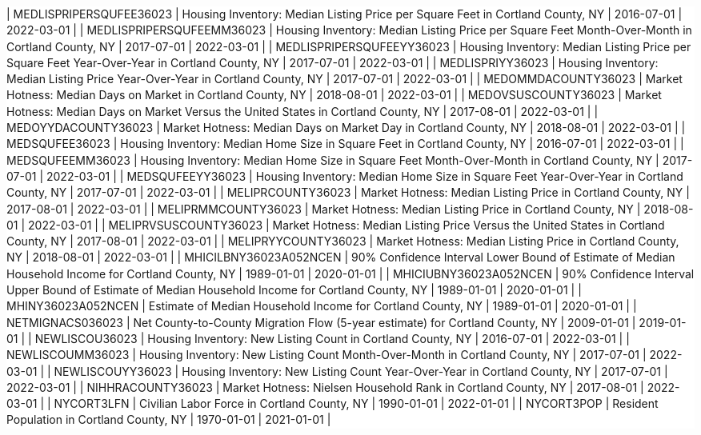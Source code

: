 | MEDLISPRIPERSQUFEE36023   | Housing Inventory: Median Listing Price per Square Feet in Cortland County, NY                                                                                               | 2016-07-01          | 2022-03-01        |
| MEDLISPRIPERSQUFEEMM36023 | Housing Inventory: Median Listing Price per Square Feet Month-Over-Month in Cortland County, NY                                                                              | 2017-07-01          | 2022-03-01        |
| MEDLISPRIPERSQUFEEYY36023 | Housing Inventory: Median Listing Price per Square Feet Year-Over-Year in Cortland County, NY                                                                                | 2017-07-01          | 2022-03-01        |
| MEDLISPRIYY36023          | Housing Inventory: Median Listing Price Year-Over-Year in Cortland County, NY                                                                                                | 2017-07-01          | 2022-03-01        |
| MEDOMMDACOUNTY36023       | Market Hotness: Median Days on Market in Cortland County, NY                                                                                                                 | 2018-08-01          | 2022-03-01        |
| MEDOVSUSCOUNTY36023       | Market Hotness: Median Days on Market Versus the United States in Cortland County, NY                                                                                        | 2017-08-01          | 2022-03-01        |
| MEDOYYDACOUNTY36023       | Market Hotness: Median Days on Market Day in Cortland County, NY                                                                                                             | 2018-08-01          | 2022-03-01        |
| MEDSQUFEE36023            | Housing Inventory: Median Home Size in Square Feet in Cortland County, NY                                                                                                    | 2016-07-01          | 2022-03-01        |
| MEDSQUFEEMM36023          | Housing Inventory: Median Home Size in Square Feet Month-Over-Month in Cortland County, NY                                                                                   | 2017-07-01          | 2022-03-01        |
| MEDSQUFEEYY36023          | Housing Inventory: Median Home Size in Square Feet Year-Over-Year in Cortland County, NY                                                                                     | 2017-07-01          | 2022-03-01        |
| MELIPRCOUNTY36023         | Market Hotness: Median Listing Price in Cortland County, NY                                                                                                                  | 2017-08-01          | 2022-03-01        |
| MELIPRMMCOUNTY36023       | Market Hotness: Median Listing Price in Cortland County, NY                                                                                                                  | 2018-08-01          | 2022-03-01        |
| MELIPRVSUSCOUNTY36023     | Market Hotness: Median Listing Price Versus the United States in Cortland County, NY                                                                                         | 2017-08-01          | 2022-03-01        |
| MELIPRYYCOUNTY36023       | Market Hotness: Median Listing Price in Cortland County, NY                                                                                                                  | 2018-08-01          | 2022-03-01        |
| MHICILBNY36023A052NCEN    | 90% Confidence Interval Lower Bound of Estimate of Median Household Income for Cortland County, NY                                                                           | 1989-01-01          | 2020-01-01        |
| MHICIUBNY36023A052NCEN    | 90% Confidence Interval Upper Bound of Estimate of Median Household Income for Cortland County, NY                                                                           | 1989-01-01          | 2020-01-01        |
| MHINY36023A052NCEN        | Estimate of Median Household Income for Cortland County, NY                                                                                                                  | 1989-01-01          | 2020-01-01        |
| NETMIGNACS036023          | Net County-to-County Migration Flow (5-year estimate) for Cortland County, NY                                                                                                | 2009-01-01          | 2019-01-01        |
| NEWLISCOU36023            | Housing Inventory: New Listing Count in Cortland County, NY                                                                                                                  | 2016-07-01          | 2022-03-01        |
| NEWLISCOUMM36023          | Housing Inventory: New Listing Count Month-Over-Month in Cortland County, NY                                                                                                 | 2017-07-01          | 2022-03-01        |
| NEWLISCOUYY36023          | Housing Inventory: New Listing Count Year-Over-Year in Cortland County, NY                                                                                                   | 2017-07-01          | 2022-03-01        |
| NIHHRACOUNTY36023         | Market Hotness: Nielsen Household Rank in Cortland County, NY                                                                                                                | 2017-08-01          | 2022-03-01        |
| NYCORT3LFN                | Civilian Labor Force in Cortland County, NY                                                                                                                                  | 1990-01-01          | 2022-01-01        |
| NYCORT3POP                | Resident Population in Cortland County, NY                                                                                                                                   | 1970-01-01          | 2021-01-01        |
